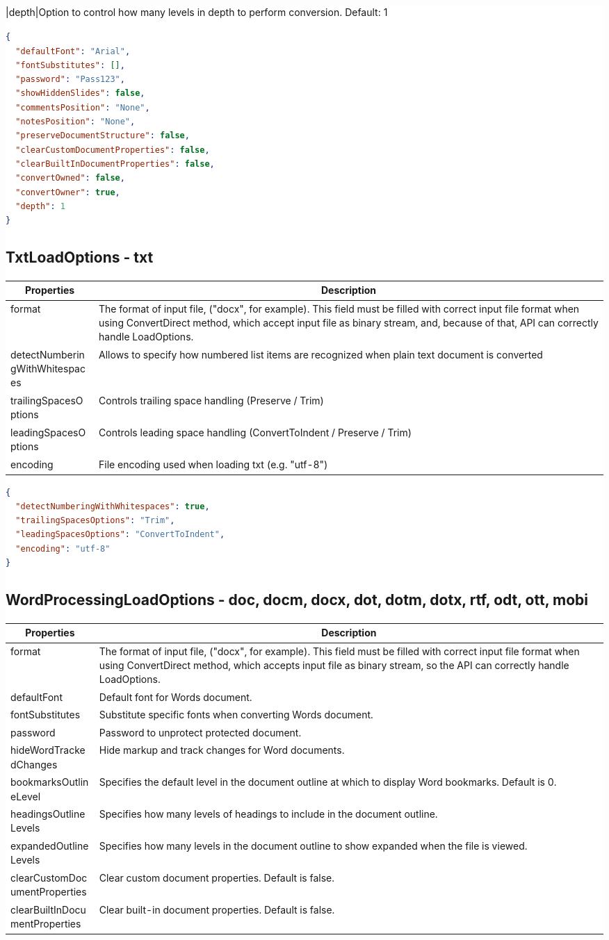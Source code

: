 |depth|Option to control how many levels in depth to perform conversion. Default: 1

```json
{
  "defaultFont": "Arial",
  "fontSubstitutes": [],
  "password": "Pass123",
  "showHiddenSlides": false,
  "commentsPosition": "None",
  "notesPosition": "None",
  "preserveDocumentStructure": false,
  "clearCustomDocumentProperties": false,
  "clearBuiltInDocumentProperties": false,
  "convertOwned": false,
  "convertOwner": true,
  "depth": 1
}
```

## TxtLoadOptions - txt

| Properties | Description
|---|---
|format|The format of input file, ("docx", for example). This field must be filled with correct input file format when using ConvertDirect method, which accept input file as binary stream, and, because of that, API can correctly handle LoadOptions.
|detectNumberingWithWhitespaces|Allows to specify how numbered list items are recognized when plain text document is converted
|trailingSpacesOptions|Controls trailing space handling (Preserve / Trim)
|leadingSpacesOptions|Controls leading space handling (ConvertToIndent / Preserve / Trim)
|encoding|File encoding used when loading txt (e.g. "utf-8")

```json
{
  "detectNumberingWithWhitespaces": true,
  "trailingSpacesOptions": "Trim",
  "leadingSpacesOptions": "ConvertToIndent",
  "encoding": "utf-8"
}
```

## WordProcessingLoadOptions - doc, docm, docx, dot, dotm, dotx, rtf, odt, ott, mobi

| Properties | Description
|---|---
|format|The format of input file, ("docx", for example). This field must be filled with correct input file format when using ConvertDirect method, which accepts input file as binary stream, so the API can correctly handle LoadOptions.
|defaultFont|Default font for Words document.
|fontSubstitutes|Substitute specific fonts when converting Words document.
|password|Password to unprotect protected document.
|hideWordTrackedChanges|Hide markup and track changes for Word documents.
|bookmarksOutlineLevel|Specifies the default level in the document outline at which to display Word bookmarks. Default is 0.
|headingsOutlineLevels|Specifies how many levels of headings to include in the document outline.
|expandedOutlineLevels|Specifies how many levels in the document outline to show expanded when the file is viewed.
|clearCustomDocumentProperties|Clear custom document properties. Default is false.
|clearBuiltInDocumentProperties|Clear built-in document properties. Default is false.